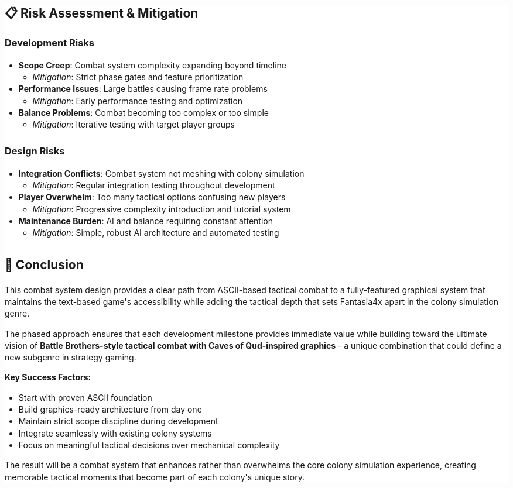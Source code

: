 ## 📋 **Risk Assessment & Mitigation**

### **Development Risks**

- **Scope Creep**: Combat system complexity expanding beyond timeline
  - _Mitigation_: Strict phase gates and feature prioritization
- **Performance Issues**: Large battles causing frame rate problems
  - _Mitigation_: Early performance testing and optimization
- **Balance Problems**: Combat becoming too complex or too simple
  - _Mitigation_: Iterative testing with target player groups

### **Design Risks**

- **Integration Conflicts**: Combat system not meshing with colony simulation
  - _Mitigation_: Regular integration testing throughout development
- **Player Overwhelm**: Too many tactical options confusing new players
  - _Mitigation_: Progressive complexity introduction and tutorial system
- **Maintenance Burden**: AI and balance requiring constant attention
  - _Mitigation_: Simple, robust AI architecture and automated testing

## 🎉 **Conclusion**

This combat system design provides a clear path from ASCII-based tactical combat to a fully-featured graphical system that maintains the text-based game's accessibility while adding the tactical depth that sets Fantasia4x apart in the colony simulation genre.

The phased approach ensures that each development milestone provides immediate value while building toward the ultimate vision of **Battle Brothers-style tactical combat with Caves of Qud-inspired graphics** - a unique combination that could define a new subgenre in strategy gaming.

**Key Success Factors:**

- Start with proven ASCII foundation
- Build graphics-ready architecture from day one
- Maintain strict scope discipline during development
- Integrate seamlessly with existing colony systems
- Focus on meaningful tactical decisions over mechanical complexity

The result will be a combat system that enhances rather than overwhelms the core colony simulation experience, creating memorable tactical moments that become part of each colony's unique story.
